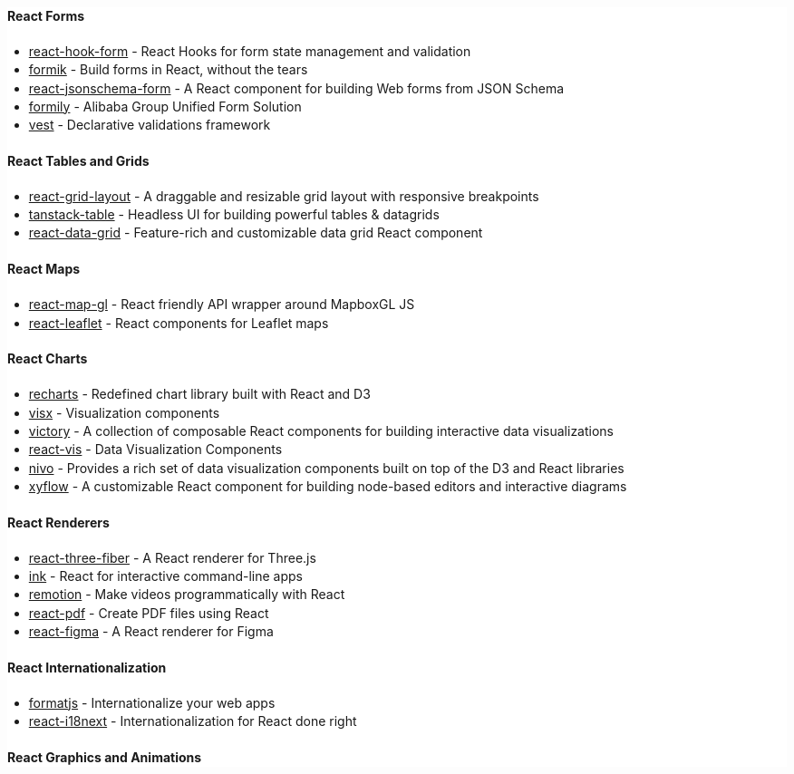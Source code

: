 #### React Forms

- [react-hook-form](https://github.com/react-hook-form/react-hook-form) - React Hooks for form state management and validation
- [formik](https://github.com/jaredpalmer/formik) - Build forms in React, without the tears
- [react-jsonschema-form](https://github.com/mozilla-services/react-jsonschema-form) - A React component for building Web forms from JSON Schema
- [formily](https://github.com/alibaba/formily) - Alibaba Group Unified Form Solution
- [vest](https://github.com/ealush/vest) - Declarative validations framework

#### React Tables and Grids

- [react-grid-layout](https://github.com/react-grid-layout/react-grid-layout) - A draggable and resizable grid layout with responsive breakpoints
- [tanstack-table](https://github.com/TanStack/table) - Headless UI for building powerful tables & datagrids
- [react-data-grid](https://github.com/adazzle/react-data-grid) - Feature-rich and customizable data grid React component

#### React Maps

- [react-map-gl](https://github.com/visgl/react-map-gl) - React friendly API wrapper around MapboxGL JS
- [react-leaflet](https://github.com/PaulLeCam/react-leaflet) - React components for Leaflet maps

#### React Charts

- [recharts](https://github.com/recharts/recharts) - Redefined chart library built with React and D3
- [visx](https://github.com/airbnb/visx) - Visualization components
- [victory](https://github.com/FormidableLabs/victory) - A collection of composable React components for building interactive data visualizations
- [react-vis](https://github.com/uber/react-vis) - Data Visualization Components
- [nivo](https://github.com/plouc/nivo) - Provides a rich set of data visualization components built on top of the D3 and React libraries
- [xyflow](https://github.com/xyflow/xyflow) - A customizable React component for building node-based editors and interactive diagrams

#### React Renderers

- [react-three-fiber](https://github.com/pmndrs/react-three-fiber) - A React renderer for Three.js
- [ink](https://github.com/vadimdemedes/ink) - React for interactive command-line apps
- [remotion](https://github.com/remotion-dev/remotion) - Make videos programmatically with React
- [react-pdf](https://github.com/diegomura/react-pdf) - Create PDF files using React
- [react-figma](https://github.com/react-figma/react-figma) - A React renderer for Figma

#### React Internationalization

- [formatjs](https://github.com/formatjs/formatjs) - Internationalize your web apps
- [react-i18next](https://github.com/i18next/react-i18next) - Internationalization for React done right

#### React Graphics and Animations
